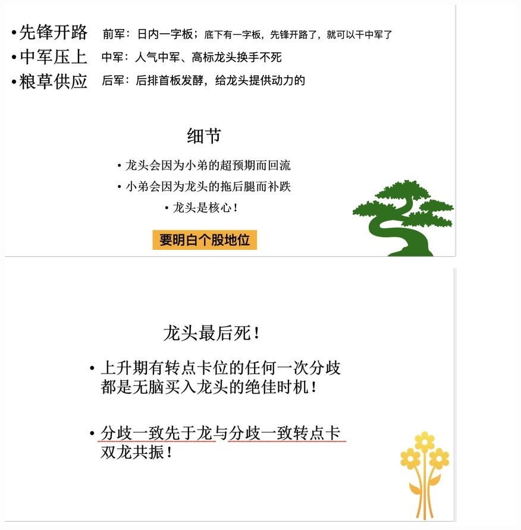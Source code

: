 ![img](_images/StockNotes.asserts/80nasij9122x.png_760w.png)

![img](_images/StockNotes.asserts/cy4besgkajux.png_760w.png)
